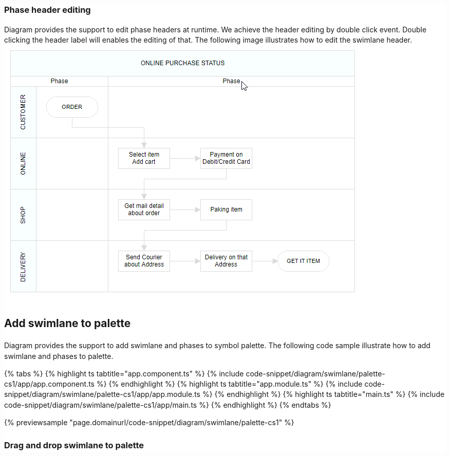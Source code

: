 ### Phase header editing

Diagram provides the support to edit phase headers at runtime. We achieve the header editing by double click event. Double clicking the header label will enables the editing of that.
The following image illustrates how to edit the swimlane header.
![Phase Header Editing](images/phase-header-edit.gif)

## Add swimlane to palette

   Diagram provides the support to add swimlane and phases to symbol palette. The following code sample illustrate how to add swimlane and phases to palette.

{% tabs %}
{% highlight ts tabtitle="app.component.ts" %}
{% include code-snippet/diagram/swimlane/palette-cs1/app/app.component.ts %}
{% endhighlight %}
{% highlight ts tabtitle="app.module.ts" %}
{% include code-snippet/diagram/swimlane/palette-cs1/app/app.module.ts %}
{% endhighlight %}
{% highlight ts tabtitle="main.ts" %}
{% include code-snippet/diagram/swimlane/palette-cs1/app/main.ts %}
{% endhighlight %}
{% endtabs %}
  
{% previewsample "page.domainurl/code-snippet/diagram/swimlane/palette-cs1" %}

### Drag and drop swimlane to palette
